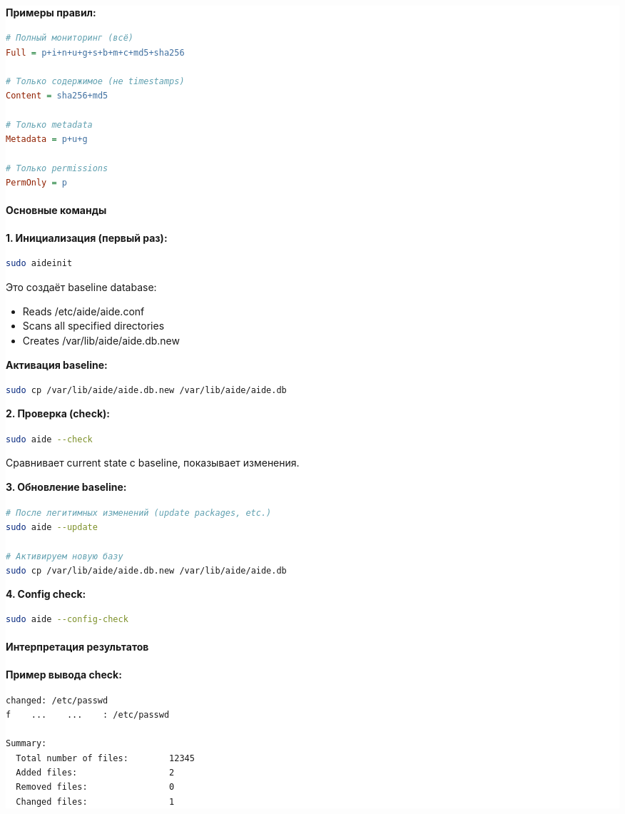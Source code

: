 **Примеры правил:**
```ini
# Полный мониторинг (всё)
Full = p+i+n+u+g+s+b+m+c+md5+sha256

# Только содержимое (не timestamps)
Content = sha256+md5

# Только metadata
Metadata = p+u+g

# Только permissions
PermOnly = p
```

#### Основные команды

**1. Инициализация (первый раз):**
```bash
sudo aideinit
```

Это создаёт baseline database:
- Reads /etc/aide/aide.conf
- Scans all specified directories
- Creates /var/lib/aide/aide.db.new

**Активация baseline:**
```bash
sudo cp /var/lib/aide/aide.db.new /var/lib/aide/aide.db
```

**2. Проверка (check):**
```bash
sudo aide --check
```

Сравнивает current state с baseline, показывает изменения.

**3. Обновление baseline:**
```bash
# После легитимных изменений (update packages, etc.)
sudo aide --update

# Активируем новую базу
sudo cp /var/lib/aide/aide.db.new /var/lib/aide/aide.db
```

**4. Config check:**
```bash
sudo aide --config-check
```

#### Интерпретация результатов

**Пример вывода check:**
```
changed: /etc/passwd
f    ...    ...    : /etc/passwd

Summary:
  Total number of files:        12345
  Added files:                  2
  Removed files:                0
  Changed files:                1
```
